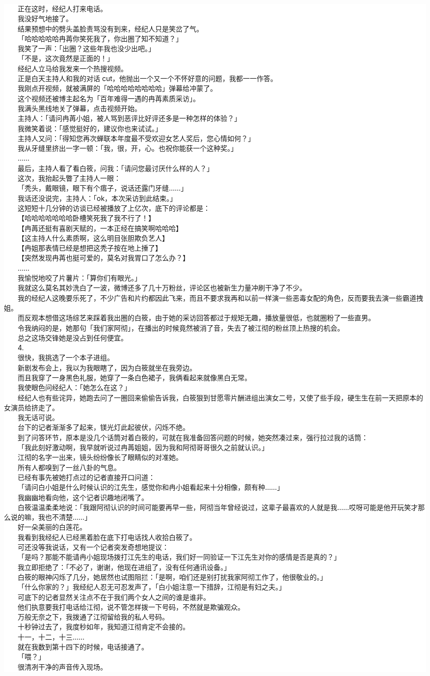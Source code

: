 &emsp;&emsp;正在这时，经纪人打来电话。  
&emsp;&emsp;我没好气地接了。  
&emsp;&emsp;结果预想中的劈头盖脸责骂没有到来，经纪人只是笑岔了气。  
&emsp;&emsp;「哈哈哈哈哈冉苒你笑死我了，你出圈了知不知道？」  
&emsp;&emsp;我笑了一声：「出圈？这些年我也没少出吧。」  
&emsp;&emsp;「不是，这次竟然是正面的！」  
&emsp;&emsp;经纪人立马给我发来一个热搜视频。  
&emsp;&emsp;正是白天主持人和我的对话 cut，他抛出一个又一个不怀好意的问题，我都一一作答。  
&emsp;&emsp;我刚点开视频，就被满屏的「哈哈哈哈哈哈哈哈」弹幕给冲蒙了。  
&emsp;&emsp;这个视频还被博主起名为「百年难得一遇的冉苒素质采访」。  
&emsp;&emsp;我满头黑线地关了弹幕，点击视频开始。  
&emsp;&emsp;主持人：「请问冉苒小姐，被人骂到恶评比好评还多是一种怎样的体验？」  
&emsp;&emsp;我微笑着说：「感觉挺好的，建议你也来试试。」  
&emsp;&emsp;主持人又问：「得知您再次蝉联本年度最不受欢迎女艺人奖后，您心情如何？」  
&emsp;&emsp;我从牙缝里挤出一字一顿：「我，很，开，心。也祝你能获一个这种奖。」  
&emsp;&emsp;……  
&emsp;&emsp;最后，主持人看了看白筱，问我：「请问您最讨厌什么样的人？」  
&emsp;&emsp;这次，我抬起头瞥了主持人一眼：  
&emsp;&emsp;「秃头，戴眼镜，眼下有个痦子，说话还露门牙缝……」  
&emsp;&emsp;我话还没说完，主持人：「ok，本次采访到此结束。」  
&emsp;&emsp;这短短十几分钟的访谈已经被播放了上亿次，底下的评论都是：  
&emsp;&emsp;【哈哈哈哈哈哈哈卧槽笑死我了我不行了！】  
&emsp;&emsp;【冉苒还挺有喜剧天赋的，一本正经在搞笑啊哈哈哈】  
&emsp;&emsp;【这主持人什么素质啊，这么明目张胆欺负艺人】  
&emsp;&emsp;【冉姐那表情已经是想把这秃子按在地上捶了】  
&emsp;&emsp;【突然发现冉苒也挺可爱的，莫名对我胃口了怎么办？】  
&emsp;&emsp;……  
&emsp;&emsp;我愉悦地咬了片薯片：「算你们有眼光。」  
&emsp;&emsp;我就这么莫名其妙洗白了一波，微博还多了几十万粉丝，评论区也被新生力量冲刷干净了不少。  
&emsp;&emsp;我的经纪人这晚要乐死了，不少广告和片约都因此飞来，而且不要求我再和以前一样演一些恶毒女配的角色，反而要我去演一些霸道拽姐。  
&emsp;&emsp;而反观本想借这场综艺来踩着我出圈的白筱，由于她的采访回答都过于规矩无趣，播放量很低，也就圈粉了一些直男。  
&emsp;&emsp;令我纳闷的是，她那句「我们家阿彻」，在播出的时候竟然被消了音，失去了被江彻的粉丝顶上热搜的机会。  
&emsp;&emsp;总之这场交锋她是没占到任何便宜。  
&emsp;&emsp;4.  
&emsp;&emsp;很快，我挑选了一个本子进组。  
&emsp;&emsp;新剧发布会上，我以为我眼瞎了，因为白筱就坐在我旁边。  
&emsp;&emsp;而且我穿了一身黑色礼服，她穿了一条白色裙子，我俩看起来就像黑白无常。  
&emsp;&emsp;我使眼色问经纪人：「她怎么在这？」  
&emsp;&emsp;经纪人也有些诧异，她跑去问了一圈回来偷偷告诉我，白筱狠到甘愿零片酬进组出演女二号，又使了些手段，硬生生在前一天把原本的女演员给挤走了。  
&emsp;&emsp;我无话可说。  
&emsp;&emsp;台下的记者渐渐多了起来，镁光灯此起彼伏，闪烁不绝。  
&emsp;&emsp;到了问答环节，原本是没几个话筒对着白筱的，可就在我准备回答问题的时候，她突然凑过来，强行拉过我的话筒：  
&emsp;&emsp;「我此刻好激动啊，我早就听说过冉苒姐姐，因为我和阿彻哥哥很久之前就认识。」  
&emsp;&emsp;江彻的名字一出来，镜头纷纷像长了眼睛似的对准她。  
&emsp;&emsp;所有人都嗅到了一丝八卦的气息。  
&emsp;&emsp;已经有事先被她打点过的记者直接开口问道：  
&emsp;&emsp;「请问白小姐是什么时候认识的江先生，感觉你和冉小姐看起来十分相像，颇有种……」  
&emsp;&emsp;我幽幽地看向他，这个记者识趣地闭嘴了。  
&emsp;&emsp;白筱温温柔柔地说：「我跟阿彻认识的时间可能要再早一些，阿彻当年曾经说过，这辈子最喜欢的人就是我……哎呀可能是他开玩笑才那么说的嘛，我也不清楚……」  
&emsp;&emsp;好一朵美丽的白莲花。  
&emsp;&emsp;我看到我经纪人已经黑着脸在底下打电话找人收拾白筱了。  
&emsp;&emsp;可还没等我说话，又有一个记者突发奇想地提议：  
&emsp;&emsp;「是吗？那能不能请冉小姐现场拨打江先生的电话，我们好一同验证一下江先生对你的感情是否是真的？」  
&emsp;&emsp;我立即拒绝了：「不必了，谢谢，他现在进组了，没有任何通讯设备。」  
&emsp;&emsp;白筱的眼神闪烁了几分，她居然也试图阻拦：「是啊，咱们还是别打扰我家阿彻工作了，他很敬业的。」  
&emsp;&emsp;「什么你家的？」我经纪人忍无可忍发声了，「白小姐注意一下措辞，江彻是有妇之夫。」  
&emsp;&emsp;可底下的记者显然关注点不在于我们两个女人之间的谁是谁非。  
&emsp;&emsp;他们执意要我打电话给江彻，说不管怎样拨一下号码，不然就是欺骗观众。  
&emsp;&emsp;万般无奈之下，我拨通了江彻留给我的私人号码。  
&emsp;&emsp;十秒钟过去了，我度秒如年，我知道江彻肯定不会接的。  
&emsp;&emsp;十一，十二，十三……  
&emsp;&emsp;就在我数到第十四下的时候，电话接通了。  
&emsp;&emsp;「喂？」  
&emsp;&emsp;很清冽干净的声音传入现场。  